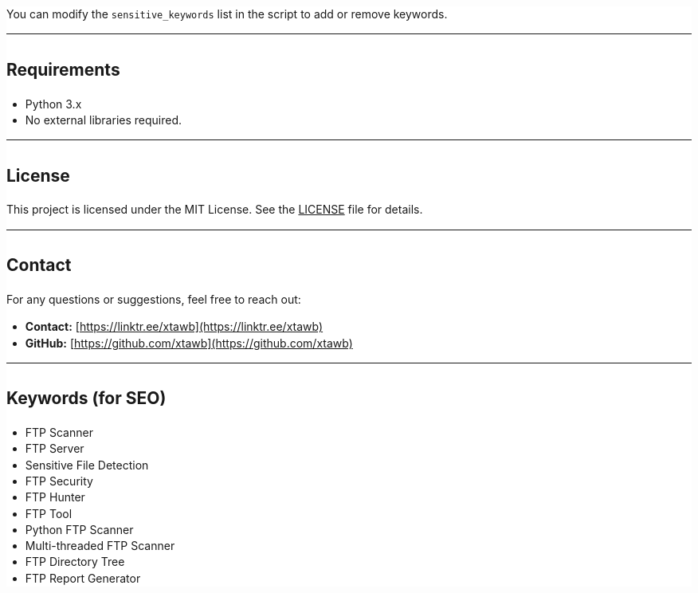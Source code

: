 You can modify the `sensitive_keywords` list in the script to add or remove keywords.

---

## Requirements

- Python 3.x
- No external libraries required.

---

## License

This project is licensed under the MIT License. See the [LICENSE](LICENSE) file for details.

---

## Contact

For any questions or suggestions, feel free to reach out:

- **Contact:** [https://linktr.ee/xtawb](https://linktr.ee/xtawb)
- **GitHub:** [https://github.com/xtawb](https://github.com/xtawb)

---

## Keywords (for SEO)

- FTP Scanner
- FTP Server
- Sensitive File Detection
- FTP Security
- FTP Hunter
- FTP Tool
- Python FTP Scanner
- Multi-threaded FTP Scanner
- FTP Directory Tree
- FTP Report Generator
